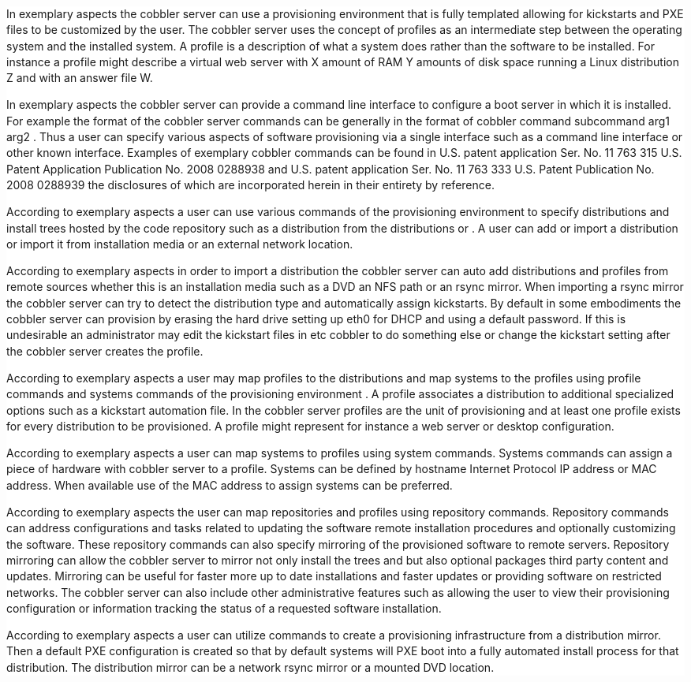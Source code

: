 In exemplary aspects the cobbler server can use a provisioning environment that is fully templated allowing for kickstarts and PXE files to be customized by the user. The cobbler server uses the concept of profiles as an intermediate step between the operating system and the installed system. A profile is a description of what a system does rather than the software to be installed. For instance a profile might describe a virtual web server with X amount of RAM Y amounts of disk space running a Linux distribution Z and with an answer file W.

In exemplary aspects the cobbler server can provide a command line interface to configure a boot server in which it is installed. For example the format of the cobbler server commands can be generally in the format of cobbler command subcommand arg1 arg2 . Thus a user can specify various aspects of software provisioning via a single interface such as a command line interface or other known interface. Examples of exemplary cobbler commands can be found in U.S. patent application Ser. No. 11 763 315 U.S. Patent Application Publication No. 2008 0288938 and U.S. patent application Ser. No. 11 763 333 U.S. Patent Publication No. 2008 0288939 the disclosures of which are incorporated herein in their entirety by reference.

According to exemplary aspects a user can use various commands of the provisioning environment to specify distributions and install trees hosted by the code repository such as a distribution from the distributions or . A user can add or import a distribution or import it from installation media or an external network location.

According to exemplary aspects in order to import a distribution the cobbler server can auto add distributions and profiles from remote sources whether this is an installation media such as a DVD an NFS path or an rsync mirror. When importing a rsync mirror the cobbler server can try to detect the distribution type and automatically assign kickstarts. By default in some embodiments the cobbler server can provision by erasing the hard drive setting up eth0 for DHCP and using a default password. If this is undesirable an administrator may edit the kickstart files in etc cobbler to do something else or change the kickstart setting after the cobbler server creates the profile.

According to exemplary aspects a user may map profiles to the distributions and map systems to the profiles using profile commands and systems commands of the provisioning environment . A profile associates a distribution to additional specialized options such as a kickstart automation file. In the cobbler server profiles are the unit of provisioning and at least one profile exists for every distribution to be provisioned. A profile might represent for instance a web server or desktop configuration.

According to exemplary aspects a user can map systems to profiles using system commands. Systems commands can assign a piece of hardware with cobbler server to a profile. Systems can be defined by hostname Internet Protocol IP address or MAC address. When available use of the MAC address to assign systems can be preferred.

According to exemplary aspects the user can map repositories and profiles using repository commands. Repository commands can address configurations and tasks related to updating the software remote installation procedures and optionally customizing the software. These repository commands can also specify mirroring of the provisioned software to remote servers. Repository mirroring can allow the cobbler server to mirror not only install the trees and but also optional packages third party content and updates. Mirroring can be useful for faster more up to date installations and faster updates or providing software on restricted networks. The cobbler server can also include other administrative features such as allowing the user to view their provisioning configuration or information tracking the status of a requested software installation.

According to exemplary aspects a user can utilize commands to create a provisioning infrastructure from a distribution mirror. Then a default PXE configuration is created so that by default systems will PXE boot into a fully automated install process for that distribution. The distribution mirror can be a network rsync mirror or a mounted DVD location.
